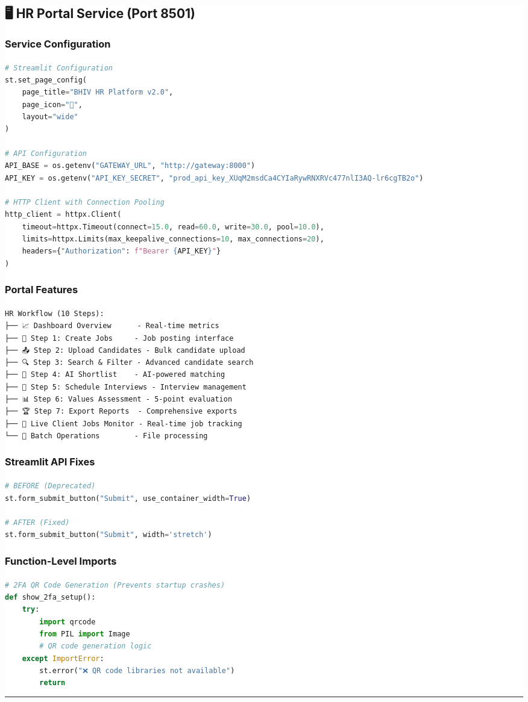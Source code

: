 ## 🖥️ HR Portal Service (Port 8501)

### **Service Configuration**
```python
# Streamlit Configuration
st.set_page_config(
    page_title="BHIV HR Platform v2.0", 
    page_icon="🎯", 
    layout="wide"
)

# API Configuration
API_BASE = os.getenv("GATEWAY_URL", "http://gateway:8000")
API_KEY = os.getenv("API_KEY_SECRET", "prod_api_key_XUqM2msdCa4CYIaRywRNXRVc477nlI3AQ-lr6cgTB2o")

# HTTP Client with Connection Pooling
http_client = httpx.Client(
    timeout=httpx.Timeout(connect=15.0, read=60.0, write=30.0, pool=10.0),
    limits=httpx.Limits(max_keepalive_connections=10, max_connections=20),
    headers={"Authorization": f"Bearer {API_KEY}"}
)
```

### **Portal Features**
```
HR Workflow (10 Steps):
├── 📈 Dashboard Overview      - Real-time metrics
├── 🏢 Step 1: Create Jobs     - Job posting interface
├── 📤 Step 2: Upload Candidates - Bulk candidate upload
├── 🔍 Step 3: Search & Filter - Advanced candidate search
├── 🎯 Step 4: AI Shortlist    - AI-powered matching
├── 📅 Step 5: Schedule Interviews - Interview management
├── 📊 Step 6: Values Assessment - 5-point evaluation
├── 🏆 Step 7: Export Reports  - Comprehensive exports
├── 🔄 Live Client Jobs Monitor - Real-time job tracking
└── 📁 Batch Operations        - File processing
```

### **Streamlit API Fixes**
```python
# BEFORE (Deprecated)
st.form_submit_button("Submit", use_container_width=True)

# AFTER (Fixed)
st.form_submit_button("Submit", width='stretch')
```

### **Function-Level Imports**
```python
# 2FA QR Code Generation (Prevents startup crashes)
def show_2fa_setup():
    try:
        import qrcode
        from PIL import Image
        # QR code generation logic
    except ImportError:
        st.error("❌ QR code libraries not available")
        return
```

---